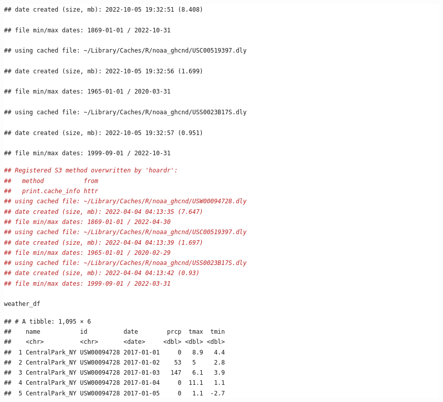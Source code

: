     ## date created (size, mb): 2022-10-05 19:32:51 (8.408)

    ## file min/max dates: 1869-01-01 / 2022-10-31

    ## using cached file: ~/Library/Caches/R/noaa_ghcnd/USC00519397.dly

    ## date created (size, mb): 2022-10-05 19:32:56 (1.699)

    ## file min/max dates: 1965-01-01 / 2020-03-31

    ## using cached file: ~/Library/Caches/R/noaa_ghcnd/USS0023B17S.dly

    ## date created (size, mb): 2022-10-05 19:32:57 (0.951)

    ## file min/max dates: 1999-09-01 / 2022-10-31

``` r
## Registered S3 method overwritten by 'hoardr':
##   method           from
##   print.cache_info httr
## using cached file: ~/Library/Caches/R/noaa_ghcnd/USW00094728.dly
## date created (size, mb): 2022-04-04 04:13:35 (7.647)
## file min/max dates: 1869-01-01 / 2022-04-30
## using cached file: ~/Library/Caches/R/noaa_ghcnd/USC00519397.dly
## date created (size, mb): 2022-04-04 04:13:39 (1.697)
## file min/max dates: 1965-01-01 / 2020-02-29
## using cached file: ~/Library/Caches/R/noaa_ghcnd/USS0023B17S.dly
## date created (size, mb): 2022-04-04 04:13:42 (0.93)
## file min/max dates: 1999-09-01 / 2022-03-31

weather_df
```

    ## # A tibble: 1,095 × 6
    ##    name           id          date        prcp  tmax  tmin
    ##    <chr>          <chr>       <date>     <dbl> <dbl> <dbl>
    ##  1 CentralPark_NY USW00094728 2017-01-01     0   8.9   4.4
    ##  2 CentralPark_NY USW00094728 2017-01-02    53   5     2.8
    ##  3 CentralPark_NY USW00094728 2017-01-03   147   6.1   3.9
    ##  4 CentralPark_NY USW00094728 2017-01-04     0  11.1   1.1
    ##  5 CentralPark_NY USW00094728 2017-01-05     0   1.1  -2.7